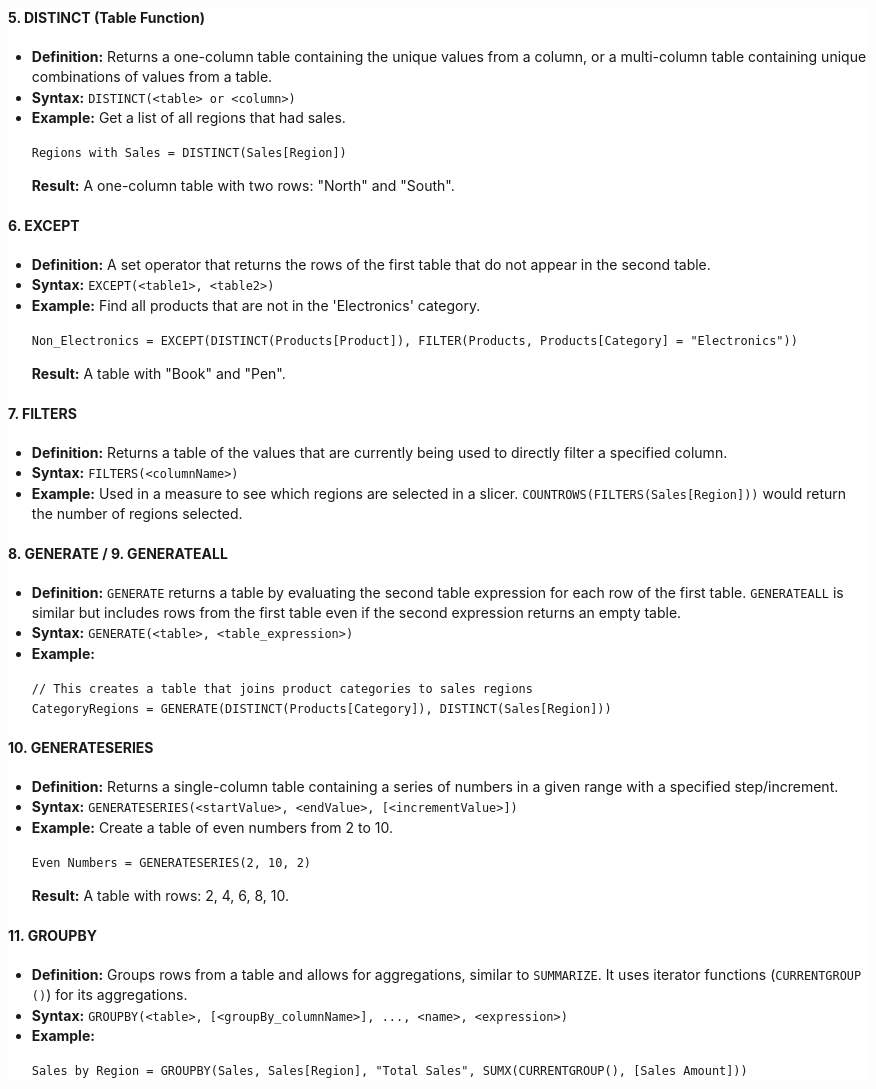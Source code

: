 #### 5. DISTINCT (Table Function)
*   **Definition:** Returns a one-column table containing the unique values from a column, or a multi-column table containing unique combinations of values from a table.
*   **Syntax:** `DISTINCT(<table> or <column>)`
*   **Example:** Get a list of all regions that had sales.
    ```dax
    Regions with Sales = DISTINCT(Sales[Region])
    ```
    **Result:** A one-column table with two rows: "North" and "South".

#### 6. EXCEPT
*   **Definition:** A set operator that returns the rows of the first table that do not appear in the second table.
*   **Syntax:** `EXCEPT(<table1>, <table2>)`
*   **Example:** Find all products that are not in the 'Electronics' category.
    ```dax
    Non_Electronics = EXCEPT(DISTINCT(Products[Product]), FILTER(Products, Products[Category] = "Electronics"))
    ```
    **Result:** A table with "Book" and "Pen".

#### 7. FILTERS
*   **Definition:** Returns a table of the values that are currently being used to directly filter a specified column.
*   **Syntax:** `FILTERS(<columnName>)`
*   **Example:** Used in a measure to see which regions are selected in a slicer. `COUNTROWS(FILTERS(Sales[Region]))` would return the number of regions selected.

#### 8. GENERATE / 9. GENERATEALL
*   **Definition:** `GENERATE` returns a table by evaluating the second table expression for each row of the first table. `GENERATEALL` is similar but includes rows from the first table even if the second expression returns an empty table.
*   **Syntax:** `GENERATE(<table>, <table_expression>)`
*   **Example:**
    ```dax
    // This creates a table that joins product categories to sales regions
    CategoryRegions = GENERATE(DISTINCT(Products[Category]), DISTINCT(Sales[Region]))
    ```

#### 10. GENERATESERIES
*   **Definition:** Returns a single-column table containing a series of numbers in a given range with a specified step/increment.
*   **Syntax:** `GENERATESERIES(<startValue>, <endValue>, [<incrementValue>])`
*   **Example:** Create a table of even numbers from 2 to 10.
    ```dax
    Even Numbers = GENERATESERIES(2, 10, 2)
    ```
    **Result:** A table with rows: 2, 4, 6, 8, 10.

#### 11. GROUPBY
*   **Definition:** Groups rows from a table and allows for aggregations, similar to `SUMMARIZE`. It uses iterator functions (`CURRENTGROUP()`) for its aggregations.
*   **Syntax:** `GROUPBY(<table>, [<groupBy_columnName>], ..., <name>, <expression>)`
*   **Example:**
    ```dax
    Sales by Region = GROUPBY(Sales, Sales[Region], "Total Sales", SUMX(CURRENTGROUP(), [Sales Amount]))
    ```
